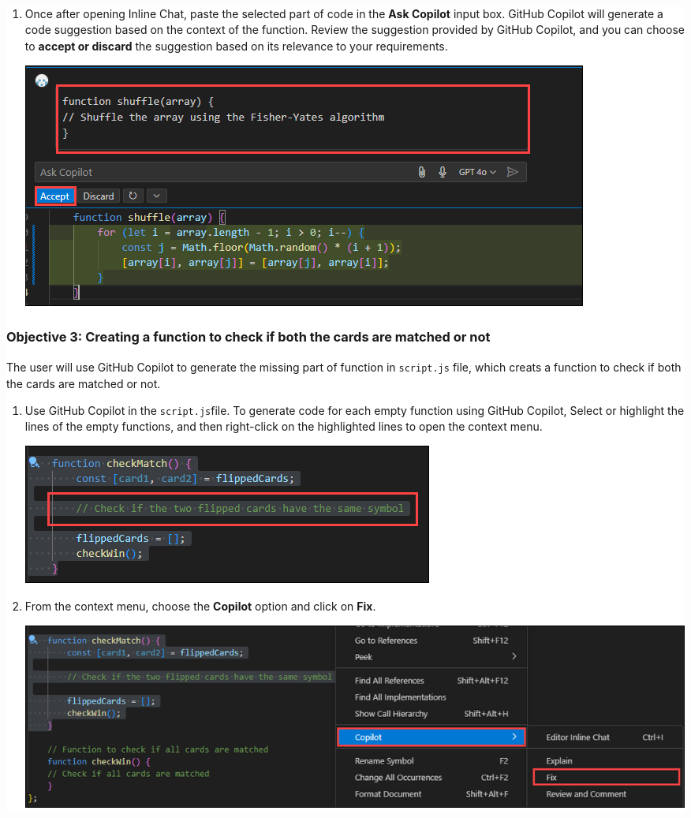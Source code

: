 1. Once after opening Inline Chat, paste the selected part of code in the **Ask Copilot** input box. GitHub Copilot will generate a code suggestion based on the context of the function. Review the suggestion provided by GitHub Copilot, and you can choose to **accept or discard** the suggestion based on its relevance to your requirements.

   ![](./media/mg-img-35.png)

### Objective 3: Creating a function to check if both the cards are matched or not

The user will use GitHub Copilot to generate the missing part of function in `script.js` file, which creats a function to check if both the cards are matched or not.
 
1. Use GitHub Copilot in the `script.js`file. To generate code for each empty function using GitHub Copilot, Select or highlight the lines of the empty functions, and then right-click on the highlighted lines to open the context menu.

   ![](./media/mg-img-18.png)
 
1. From the context menu, choose the **Copilot** option and click on **Fix**.
 
   ![](./media/mg-img-19.png)
